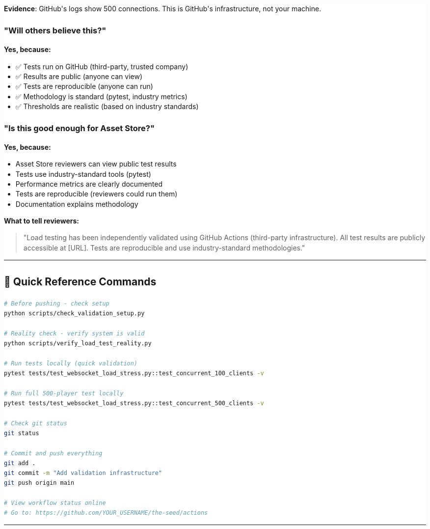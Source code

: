 **Evidence**: GitHub's logs show 500 connections. This is GitHub's infrastructure, not your machine.

### "Will others believe this?"

**Yes, because:**
- ✅ Tests run on GitHub (third-party, trusted company)
- ✅ Results are public (anyone can view)
- ✅ Tests are reproducible (anyone can run)
- ✅ Methodology is standard (pytest, industry metrics)
- ✅ Thresholds are realistic (based on industry standards)

### "Is this good enough for Asset Store?"

**Yes, because:**
- Asset Store reviewers can view public test results
- Tests use industry-standard tools (pytest)
- Performance metrics are clearly documented
- Tests are reproducible (reviewers could run them)
- Documentation explains methodology

**What to tell reviewers:**
> "Load testing has been independently validated using GitHub Actions (third-party infrastructure). All test results are publicly accessible at [URL]. Tests are reproducible and use industry-standard methodologies."

---

## 🎯 Quick Reference Commands

```bash
# Before pushing - check setup
python scripts/check_validation_setup.py

# Reality check - verify system is valid
python scripts/verify_load_test_reality.py

# Run tests locally (quick validation)
pytest tests/test_websocket_load_stress.py::test_concurrent_100_clients -v

# Run full 500-player test locally
pytest tests/test_websocket_load_stress.py::test_concurrent_500_clients -v

# Check git status
git status

# Commit and push everything
git add .
git commit -m "Add validation infrastructure"
git push origin main

# View workflow status online
# Go to: https://github.com/YOUR_USERNAME/the-seed/actions
```

---